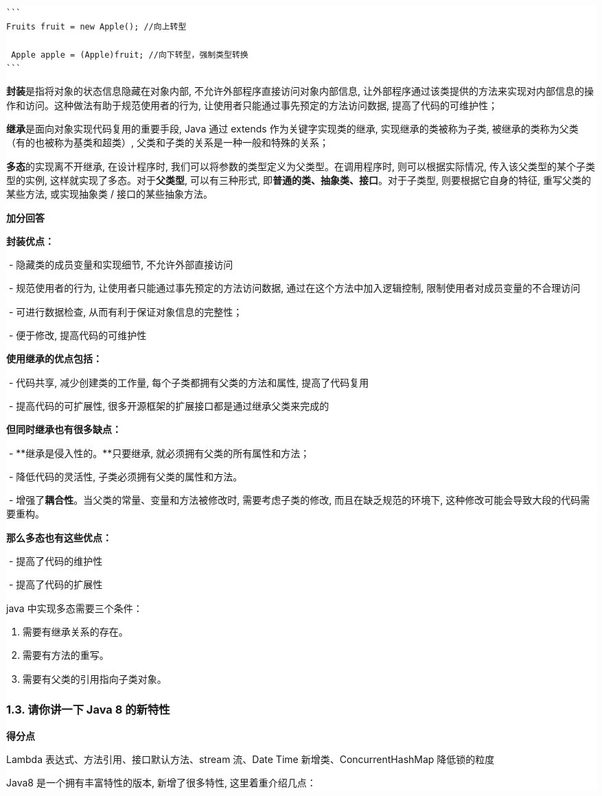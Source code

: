     ```
    Fruits fruit = new Apple(); //向上转型
     ​
     Apple apple = (Apple)fruit; //向下转型，强制类型转换
    ```
    

**封装**是指将对象的状态信息隐藏在对象内部, 不允许外部程序直接访问对象内部信息, 让外部程序通过该类提供的方法来实现对内部信息的操作和访问。这种做法有助于规范使用者的行为, 让使用者只能通过事先预定的方法访问数据, 提高了代码的可维护性；

**继承**是面向对象实现代码复用的重要手段, Java 通过 extends 作为关键字实现类的继承, 实现继承的类被称为子类, 被继承的类称为父类（有的也被称为基类和超类）, 父类和子类的关系是一种一般和特殊的关系；

**多态**的实现离不开继承, 在设计程序时, 我们可以将参数的类型定义为父类型。在调用程序时, 则可以根据实际情况, 传入该父类型的某个子类型的实例, 这样就实现了多态。对于**父类型**, 可以有三种形式, 即**普通的类、抽象类、接口**。对于子类型, 则要根据它自身的特征, 重写父类的某些方法, 或实现抽象类 / 接口的某些抽象方法。

**加分回答**

**封装优点：**

 - 隐藏类的成员变量和实现细节, 不允许外部直接访问

 - 规范使用者的行为, 让使用者只能通过事先预定的方法访问数据, 通过在这个方法中加入逻辑控制, 限制使用者对成员变量的不合理访问

 - 可进行数据检查, 从而有利于保证对象信息的完整性；

 - 便于修改, 提高代码的可维护性

**使用继承的优点包括：**

 - 代码共享, 减少创建类的工作量, 每个子类都拥有父类的方法和属性, 提高了代码复用

 - 提高代码的可扩展性, 很多开源框架的扩展接口都是通过继承父类来完成的

**但同时继承也有很多缺点：**

 - **继承是侵入性的。**只要继承, 就必须拥有父类的所有属性和方法；

 - 降低代码的灵活性, 子类必须拥有父类的属性和方法。

 - 增强了**耦合性**。当父类的常量、变量和方法被修改时, 需要考虑子类的修改, 而且在缺乏规范的环境下, 这种修改可能会导致大段的代码需要重构。

**那么多态也有这些优点：**

 - 提高了代码的维护性

 - 提高了代码的扩展性

java 中实现多态需要三个条件：

1. 需要有继承关系的存在。

2. 需要有方法的重写。

3. 需要有父类的引用指向子类对象。

### 1.3. 请你讲一下 Java 8 的新特性

**得分点**

Lambda 表达式、方法引用、接口默认方法、stream 流、Date Time 新增类、ConcurrentHashMap 降低锁的粒度

Java8 是一个拥有丰富特性的版本, 新增了很多特性, 这里着重介绍几点：
